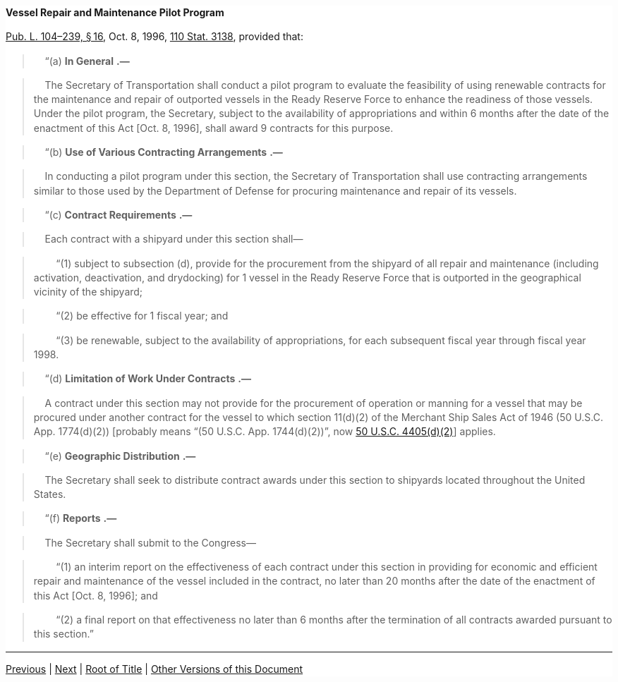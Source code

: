  __Vessel Repair and Maintenance Pilot Program__ 

[Pub. L. 104–239, § 16][/us/pl/104/239/s16], Oct. 8, 1996, [110 Stat. 3138][/us/stat/110/3138], provided that:

>     “(a)  __In General__  __.—__ 

>     The Secretary of Transportation shall conduct a pilot program to evaluate the feasibility of using renewable contracts for the maintenance and repair of outported vessels in the Ready Reserve Force to enhance the readiness of those vessels. Under the pilot program, the Secretary, subject to the availability of appropriations and within 6 months after the date of the enactment of this Act \[Oct. 8, 1996\], shall award 9 contracts for this purpose.

>     “(b)  __Use of Various Contracting Arrangements__  __.—__ 

>     In conducting a pilot program under this section, the Secretary of Transportation shall use contracting arrangements similar to those used by the Department of Defense for procuring maintenance and repair of its vessels.

>     “(c)  __Contract Requirements__  __.—__ 

>     Each contract with a shipyard under this section shall—

>         “(1) subject to subsection (d), provide for the procurement from the shipyard of all repair and maintenance (including activation, deactivation, and drydocking) for 1 vessel in the Ready Reserve Force that is outported in the geographical vicinity of the shipyard;

>         “(2) be effective for 1 fiscal year; and

>         “(3) be renewable, subject to the availability of appropriations, for each subsequent fiscal year through fiscal year 1998.

>     “(d)  __Limitation of Work Under Contracts__  __.—__ 

>     A contract under this section may not provide for the procurement of operation or manning for a vessel that may be procured under another contract for the vessel to which section 11(d)(2) of the Merchant Ship Sales Act of 1946 (50 U.S.C. App. 1774(d)(2)) \[probably means “(50 U.S.C. App. 1744(d)(2))”, now [50 U.S.C. 4405(d)(2)][/us/usc/t50/s4405/d/2]\] applies.

>     “(e)  __Geographic Distribution__  __.—__ 

>     The Secretary shall seek to distribute contract awards under this section to shipyards located throughout the United States.

>     “(f)  __Reports__  __.—__ 

>     The Secretary shall submit to the Congress—

>         “(1) an interim report on the effectiveness of each contract under this section in providing for economic and efficient repair and maintenance of the vessel included in the contract, no later than 20 months after the date of the enactment of this Act \[Oct. 8, 1996\]; and

>         “(2) a final report on that effectiveness no later than 6 months after the termination of all contracts awarded pursuant to this section.”

----------

[Previous](./../../../..//us/usc/t50/ch54/m__us_usc_t50_s4404.md) | [Next](./../../../..//us/usc/t50/ch54/m__us_usc_t50_s4406.md) | [Root of Title](./../../../../) | [Other Versions of this Document](https://publicdocs.github.io/go/links?ns=uslm&ref=%2Fus%2Fusc%2Ft50%2Fs4405)


[/us/usc/t46/s2109]: https://publicdocs.github.io/go/links?ns=uslm&ref=%2Fus%2Fusc%2Ft46%2Fs2109
[/us/usc/t10/s7310]: https://publicdocs.github.io/go/links?ns=uslm&ref=%2Fus%2Fusc%2Ft10%2Fs7310
[/us/usc/t46/s3703a]: https://publicdocs.github.io/go/links?ns=uslm&ref=%2Fus%2Fusc%2Ft46%2Fs3703a
[/us/act/1946-03-08/ch82/s11]: https://publicdocs.github.io/go/links?ns=uslm&ref=%2Fus%2Fact%2F1946-03-08%2Fch82%2Fs11
[/us/stat/60/49]: https://publicdocs.github.io/go/links?ns=uslm&ref=%2Fus%2Fstat%2F60%2F49
[/us/act/1947-06-28/ch161/s1]: https://publicdocs.github.io/go/links?ns=uslm&ref=%2Fus%2Fact%2F1947-06-28%2Fch161%2Fs1
[/us/stat/61/190]: https://publicdocs.github.io/go/links?ns=uslm&ref=%2Fus%2Fstat%2F61%2F190
[/us/act/1948-02-27/ch78/s1/a]: https://publicdocs.github.io/go/links?ns=uslm&ref=%2Fus%2Fact%2F1948-02-27%2Fch78%2Fs1%2Fa
[/us/stat/62/38]: https://publicdocs.github.io/go/links?ns=uslm&ref=%2Fus%2Fstat%2F62%2F38
[/us/act/1949-02-28/ch12]: https://publicdocs.github.io/go/links?ns=uslm&ref=%2Fus%2Fact%2F1949-02-28%2Fch12
[/us/stat/63/9]: https://publicdocs.github.io/go/links?ns=uslm&ref=%2Fus%2Fstat%2F63%2F9
[/us/act/1949-06-29/ch281/s1]: https://publicdocs.github.io/go/links?ns=uslm&ref=%2Fus%2Fact%2F1949-06-29%2Fch281%2Fs1
[/us/stat/63/349]: https://publicdocs.github.io/go/links?ns=uslm&ref=%2Fus%2Fstat%2F63%2F349
[/us/act/1950-06-30/ch427/s2]: https://publicdocs.github.io/go/links?ns=uslm&ref=%2Fus%2Fact%2F1950-06-30%2Fch427%2Fs2
[/us/stat/64/308]: https://publicdocs.github.io/go/links?ns=uslm&ref=%2Fus%2Fstat%2F64%2F308
[/us/pl/97/31/s12/157]: https://publicdocs.github.io/go/links?ns=uslm&ref=%2Fus%2Fpl%2F97%2F31%2Fs12%2F157
[/us/stat/95/167]: https://publicdocs.github.io/go/links?ns=uslm&ref=%2Fus%2Fstat%2F95%2F167
[/us/pl/101/115/s6]: https://publicdocs.github.io/go/links?ns=uslm&ref=%2Fus%2Fpl%2F101%2F115%2Fs6
[/us/stat/103/693]: https://publicdocs.github.io/go/links?ns=uslm&ref=%2Fus%2Fstat%2F103%2F693
[/us/pl/101/225/s307/12]: https://publicdocs.github.io/go/links?ns=uslm&ref=%2Fus%2Fpl%2F101%2F225%2Fs307%2F12
[/us/stat/103/1925]: https://publicdocs.github.io/go/links?ns=uslm&ref=%2Fus%2Fstat%2F103%2F1925
[/us/pl/102/241/s57]: https://publicdocs.github.io/go/links?ns=uslm&ref=%2Fus%2Fpl%2F102%2F241%2Fs57
[/us/stat/105/2234]: https://publicdocs.github.io/go/links?ns=uslm&ref=%2Fus%2Fstat%2F105%2F2234
[/us/pl/102/587/s6205/a]: https://publicdocs.github.io/go/links?ns=uslm&ref=%2Fus%2Fpl%2F102%2F587%2Fs6205%2Fa
[/us/stat/106/5094]: https://publicdocs.github.io/go/links?ns=uslm&ref=%2Fus%2Fstat%2F106%2F5094
[/us/pl/104/106/s1014/b]: https://publicdocs.github.io/go/links?ns=uslm&ref=%2Fus%2Fpl%2F104%2F106%2Fs1014%2Fb
[/us/stat/110/424]: https://publicdocs.github.io/go/links?ns=uslm&ref=%2Fus%2Fstat%2F110%2F424
[/us/pl/104/239/s9]: https://publicdocs.github.io/go/links?ns=uslm&ref=%2Fus%2Fpl%2F104%2F239%2Fs9
[/us/stat/110/3133]: https://publicdocs.github.io/go/links?ns=uslm&ref=%2Fus%2Fstat%2F110%2F3133
[/us/pl/109/364/s3503]: https://publicdocs.github.io/go/links?ns=uslm&ref=%2Fus%2Fpl%2F109%2F364%2Fs3503
[/us/stat/120/2516]: https://publicdocs.github.io/go/links?ns=uslm&ref=%2Fus%2Fstat%2F120%2F2516
[/us/pl/110/181]: https://publicdocs.github.io/go/links?ns=uslm&ref=%2Fus%2Fpl%2F110%2F181
[/us/stat/122/594]: https://publicdocs.github.io/go/links?ns=uslm&ref=%2Fus%2Fstat%2F122%2F594
[/us/pl/112/81/s3502]: https://publicdocs.github.io/go/links?ns=uslm&ref=%2Fus%2Fpl%2F112%2F81%2Fs3502
[/us/stat/125/1716]: https://publicdocs.github.io/go/links?ns=uslm&ref=%2Fus%2Fstat%2F125%2F1716
[/us/pl/112/213/s410]: https://publicdocs.github.io/go/links?ns=uslm&ref=%2Fus%2Fpl%2F112%2F213%2Fs410
[/us/stat/126/1572]: https://publicdocs.github.io/go/links?ns=uslm&ref=%2Fus%2Fstat%2F126%2F1572
[/us/pl/109/304/s18/c]: https://publicdocs.github.io/go/links?ns=uslm&ref=%2Fus%2Fpl%2F109%2F304%2Fs18%2Fc
[/us/stat/120/1709]: https://publicdocs.github.io/go/links?ns=uslm&ref=%2Fus%2Fstat%2F120%2F1709
[/us/pl/112/213]: https://publicdocs.github.io/go/links?ns=uslm&ref=%2Fus%2Fpl%2F112%2F213
[/us/pl/112/81/s3502/1]: https://publicdocs.github.io/go/links?ns=uslm&ref=%2Fus%2Fpl%2F112%2F81%2Fs3502%2F1
[/us/pl/112/81/s3502/2]: https://publicdocs.github.io/go/links?ns=uslm&ref=%2Fus%2Fpl%2F112%2F81%2Fs3502%2F2
[/us/pl/110/181/s3513]: https://publicdocs.github.io/go/links?ns=uslm&ref=%2Fus%2Fpl%2F110%2F181%2Fs3513
[/us/pl/110/181/s3516]: https://publicdocs.github.io/go/links?ns=uslm&ref=%2Fus%2Fpl%2F110%2F181%2Fs3516
[/us/pl/109/364]: https://publicdocs.github.io/go/links?ns=uslm&ref=%2Fus%2Fpl%2F109%2F364
[/us/pl/104/239/s9/1]: https://publicdocs.github.io/go/links?ns=uslm&ref=%2Fus%2Fpl%2F104%2F239%2Fs9%2F1
[/us/pl/104/239/s9/2]: https://publicdocs.github.io/go/links?ns=uslm&ref=%2Fus%2Fpl%2F104%2F239%2Fs9%2F2
[/us/pl/104/106]: https://publicdocs.github.io/go/links?ns=uslm&ref=%2Fus%2Fpl%2F104%2F106
[/us/pl/102/587]: https://publicdocs.github.io/go/links?ns=uslm&ref=%2Fus%2Fpl%2F102%2F587
[/us/pl/101/225]: https://publicdocs.github.io/go/links?ns=uslm&ref=%2Fus%2Fpl%2F101%2F225
[/us/pl/102/241]: https://publicdocs.github.io/go/links?ns=uslm&ref=%2Fus%2Fpl%2F102%2F241
[/us/pl/101/225]: https://publicdocs.github.io/go/links?ns=uslm&ref=%2Fus%2Fpl%2F101%2F225
[/us/pl/101/115]: https://publicdocs.github.io/go/links?ns=uslm&ref=%2Fus%2Fpl%2F101%2F115
[/us/pl/101/115]: https://publicdocs.github.io/go/links?ns=uslm&ref=%2Fus%2Fpl%2F101%2F115
[/us/stat/55/607]: https://publicdocs.github.io/go/links?ns=uslm&ref=%2Fus%2Fstat%2F55%2F607
[/us/pl/97/31]: https://publicdocs.github.io/go/links?ns=uslm&ref=%2Fus%2Fpl%2F97%2F31
[/us/pl/97/31]: https://publicdocs.github.io/go/links?ns=uslm&ref=%2Fus%2Fpl%2F97%2F31
[/us/usc/t46/s1242]: https://publicdocs.github.io/go/links?ns=uslm&ref=%2Fus%2Fusc%2Ft46%2Fs1242
[/us/pl/102/587/s6205/a]: https://publicdocs.github.io/go/links?ns=uslm&ref=%2Fus%2Fpl%2F102%2F587%2Fs6205%2Fa
[/us/stat/106/5094]: https://publicdocs.github.io/go/links?ns=uslm&ref=%2Fus%2Fstat%2F106%2F5094
[/us/usc/t6/s542]: https://publicdocs.github.io/go/links?ns=uslm&ref=%2Fus%2Fusc%2Ft6%2Fs542
[/us/pl/104/239/s16]: https://publicdocs.github.io/go/links?ns=uslm&ref=%2Fus%2Fpl%2F104%2F239%2Fs16
[/us/stat/110/3138]: https://publicdocs.github.io/go/links?ns=uslm&ref=%2Fus%2Fstat%2F110%2F3138
[/us/usc/t50/s4405/d/2]: https://publicdocs.github.io/go/links?ns=uslm&ref=%2Fus%2Fusc%2Ft50%2Fs4405%2Fd%2F2